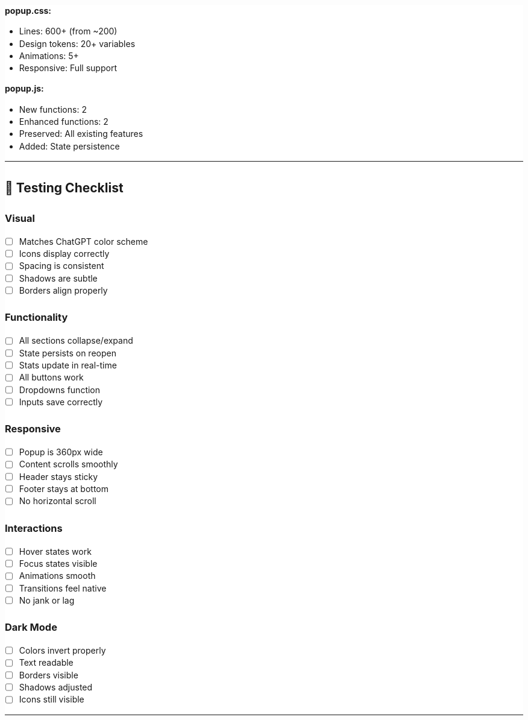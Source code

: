 **popup.css:**
- Lines: 600+ (from ~200)
- Design tokens: 20+ variables
- Animations: 5+
- Responsive: Full support

**popup.js:**
- New functions: 2
- Enhanced functions: 2
- Preserved: All existing features
- Added: State persistence

---

## 🧪 Testing Checklist

### Visual
- [ ] Matches ChatGPT color scheme
- [ ] Icons display correctly
- [ ] Spacing is consistent
- [ ] Shadows are subtle
- [ ] Borders align properly

### Functionality
- [ ] All sections collapse/expand
- [ ] State persists on reopen
- [ ] Stats update in real-time
- [ ] All buttons work
- [ ] Dropdowns function
- [ ] Inputs save correctly

### Responsive
- [ ] Popup is 360px wide
- [ ] Content scrolls smoothly
- [ ] Header stays sticky
- [ ] Footer stays at bottom
- [ ] No horizontal scroll

### Interactions
- [ ] Hover states work
- [ ] Focus states visible
- [ ] Animations smooth
- [ ] Transitions feel native
- [ ] No jank or lag

### Dark Mode
- [ ] Colors invert properly
- [ ] Text readable
- [ ] Borders visible
- [ ] Shadows adjusted
- [ ] Icons still visible

---